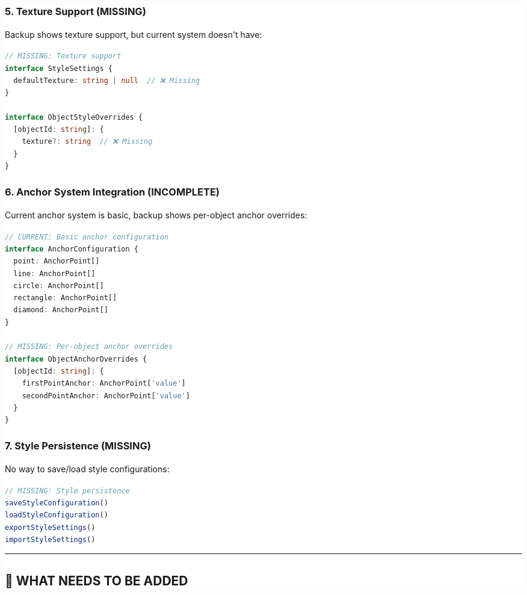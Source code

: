 ### **5. Texture Support (MISSING)**
Backup shows texture support, but current system doesn't have:

```typescript
// MISSING: Texture support
interface StyleSettings {
  defaultTexture: string | null  // ❌ Missing
}

interface ObjectStyleOverrides {
  [objectId: string]: {
    texture?: string  // ❌ Missing
  }
}
```

### **6. Anchor System Integration (INCOMPLETE)**
Current anchor system is basic, backup shows per-object anchor overrides:

```typescript
// CURRENT: Basic anchor configuration
interface AnchorConfiguration {
  point: AnchorPoint[]
  line: AnchorPoint[]
  circle: AnchorPoint[]
  rectangle: AnchorPoint[]
  diamond: AnchorPoint[]
}

// MISSING: Per-object anchor overrides
interface ObjectAnchorOverrides {
  [objectId: string]: {
    firstPointAnchor: AnchorPoint['value']
    secondPointAnchor: AnchorPoint['value']
  }
}
```

### **7. Style Persistence (MISSING)**
No way to save/load style configurations:

```typescript
// MISSING: Style persistence
saveStyleConfiguration()
loadStyleConfiguration()
exportStyleSettings()
importStyleSettings()
```

---

## 🎯 WHAT NEEDS TO BE ADDED
